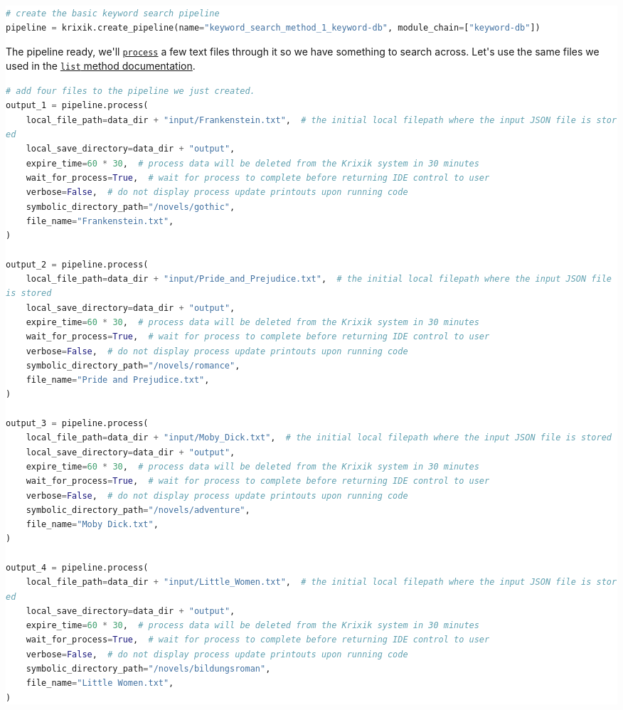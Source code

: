 
```python
# create the basic keyword search pipeline
pipeline = krixik.create_pipeline(name="keyword_search_method_1_keyword-db", module_chain=["keyword-db"])
```

The pipeline ready, we'll [`process`](../parameters_processing_files_through_pipelines/process_method.md) a few text files through it so we have something to search across. Let's use the same files we used in the [`list` method documentation](../file_system/list_method.md).


```python
# add four files to the pipeline we just created.
output_1 = pipeline.process(
    local_file_path=data_dir + "input/Frankenstein.txt",  # the initial local filepath where the input JSON file is stored
    local_save_directory=data_dir + "output",
    expire_time=60 * 30,  # process data will be deleted from the Krixik system in 30 minutes
    wait_for_process=True,  # wait for process to complete before returning IDE control to user
    verbose=False,  # do not display process update printouts upon running code
    symbolic_directory_path="/novels/gothic",
    file_name="Frankenstein.txt",
)

output_2 = pipeline.process(
    local_file_path=data_dir + "input/Pride_and_Prejudice.txt",  # the initial local filepath where the input JSON file is stored
    local_save_directory=data_dir + "output",
    expire_time=60 * 30,  # process data will be deleted from the Krixik system in 30 minutes
    wait_for_process=True,  # wait for process to complete before returning IDE control to user
    verbose=False,  # do not display process update printouts upon running code
    symbolic_directory_path="/novels/romance",
    file_name="Pride and Prejudice.txt",
)

output_3 = pipeline.process(
    local_file_path=data_dir + "input/Moby_Dick.txt",  # the initial local filepath where the input JSON file is stored
    local_save_directory=data_dir + "output",
    expire_time=60 * 30,  # process data will be deleted from the Krixik system in 30 minutes
    wait_for_process=True,  # wait for process to complete before returning IDE control to user
    verbose=False,  # do not display process update printouts upon running code
    symbolic_directory_path="/novels/adventure",
    file_name="Moby Dick.txt",
)

output_4 = pipeline.process(
    local_file_path=data_dir + "input/Little_Women.txt",  # the initial local filepath where the input JSON file is stored
    local_save_directory=data_dir + "output",
    expire_time=60 * 30,  # process data will be deleted from the Krixik system in 30 minutes
    wait_for_process=True,  # wait for process to complete before returning IDE control to user
    verbose=False,  # do not display process update printouts upon running code
    symbolic_directory_path="/novels/bildungsroman",
    file_name="Little Women.txt",
)
```
